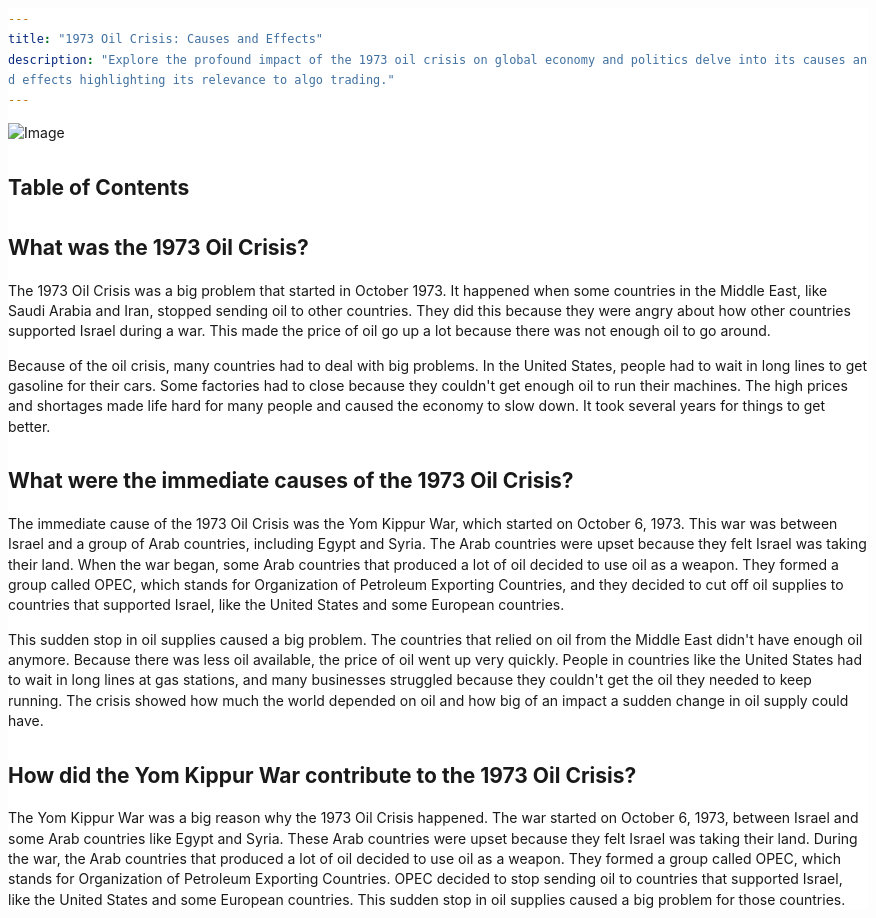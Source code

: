 ```yaml
---
title: "1973 Oil Crisis: Causes and Effects"
description: "Explore the profound impact of the 1973 oil crisis on global economy and politics delve into its causes and effects highlighting its relevance to algo trading."
---
```


![Image](images/1.jpeg)

## Table of Contents


## What was the 1973 Oil Crisis?

The 1973 Oil Crisis was a big problem that started in October 1973. It happened when some countries in the Middle East, like Saudi Arabia and Iran, stopped sending oil to other countries. They did this because they were angry about how other countries supported Israel during a war. This made the price of oil go up a lot because there was not enough oil to go around.

Because of the oil crisis, many countries had to deal with big problems. In the United States, people had to wait in long lines to get gasoline for their cars. Some factories had to close because they couldn't get enough oil to run their machines. The high prices and shortages made life hard for many people and caused the economy to slow down. It took several years for things to get better.

## What were the immediate causes of the 1973 Oil Crisis?

The immediate cause of the 1973 Oil Crisis was the Yom Kippur War, which started on October 6, 1973. This war was between Israel and a group of Arab countries, including Egypt and Syria. The Arab countries were upset because they felt Israel was taking their land. When the war began, some Arab countries that produced a lot of oil decided to use oil as a weapon. They formed a group called OPEC, which stands for Organization of Petroleum Exporting Countries, and they decided to cut off oil supplies to countries that supported Israel, like the United States and some European countries.

This sudden stop in oil supplies caused a big problem. The countries that relied on oil from the Middle East didn't have enough oil anymore. Because there was less oil available, the price of oil went up very quickly. People in countries like the United States had to wait in long lines at gas stations, and many businesses struggled because they couldn't get the oil they needed to keep running. The crisis showed how much the world depended on oil and how big of an impact a sudden change in oil supply could have.

## How did the Yom Kippur War contribute to the 1973 Oil Crisis?

The Yom Kippur War was a big reason why the 1973 Oil Crisis happened. The war started on October 6, 1973, between Israel and some Arab countries like Egypt and Syria. These Arab countries were upset because they felt Israel was taking their land. During the war, the Arab countries that produced a lot of oil decided to use oil as a weapon. They formed a group called OPEC, which stands for Organization of Petroleum Exporting Countries. OPEC decided to stop sending oil to countries that supported Israel, like the United States and some European countries. This sudden stop in oil supplies caused a big problem for those countries.
